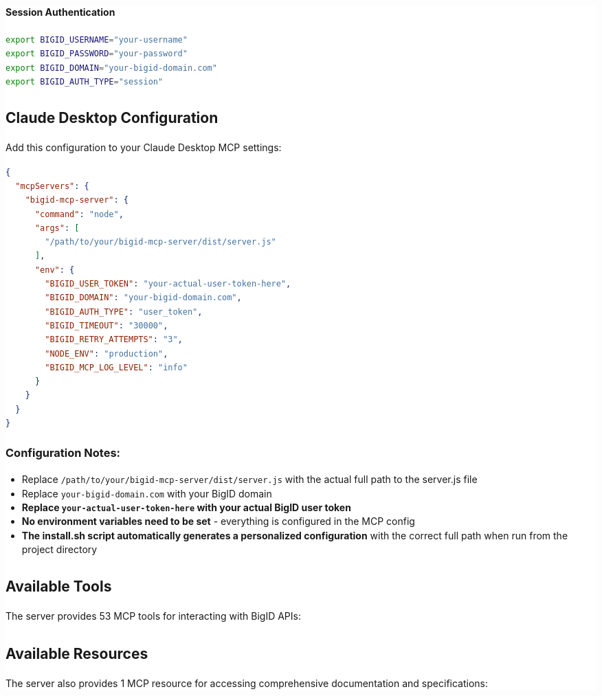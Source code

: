 #### Session Authentication
```bash
export BIGID_USERNAME="your-username"
export BIGID_PASSWORD="your-password"
export BIGID_DOMAIN="your-bigid-domain.com"
export BIGID_AUTH_TYPE="session"
```

## Claude Desktop Configuration

Add this configuration to your Claude Desktop MCP settings:

```json
{
  "mcpServers": {
    "bigid-mcp-server": {
      "command": "node",
      "args": [
        "/path/to/your/bigid-mcp-server/dist/server.js"
      ],
      "env": {
        "BIGID_USER_TOKEN": "your-actual-user-token-here",
        "BIGID_DOMAIN": "your-bigid-domain.com",
        "BIGID_AUTH_TYPE": "user_token",
        "BIGID_TIMEOUT": "30000",
        "BIGID_RETRY_ATTEMPTS": "3",
        "NODE_ENV": "production",
        "BIGID_MCP_LOG_LEVEL": "info"
      }
    }
  }
}
```

### Configuration Notes:
- Replace `/path/to/your/bigid-mcp-server/dist/server.js` with the actual full path to the server.js file
- Replace `your-bigid-domain.com` with your BigID domain
- **Replace `your-actual-user-token-here` with your actual BigID user token**
- **No environment variables need to be set** - everything is configured in the MCP config
- **The install.sh script automatically generates a personalized configuration** with the correct full path when run from the project directory

## Available Tools

The server provides 53 MCP tools for interacting with BigID APIs:

## Available Resources

The server also provides 1 MCP resource for accessing comprehensive documentation and specifications:
